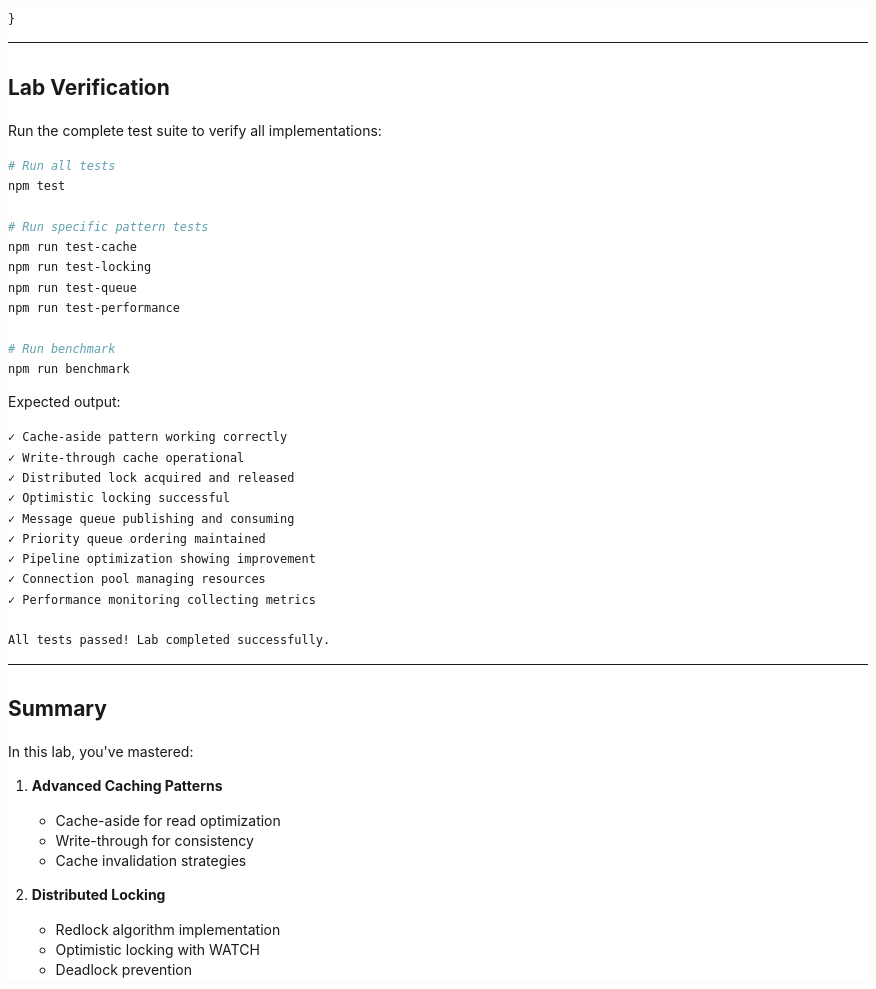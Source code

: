 ```javascript
}
```

---

## Lab Verification

Run the complete test suite to verify all implementations:

```bash
# Run all tests
npm test

# Run specific pattern tests
npm run test-cache
npm run test-locking
npm run test-queue
npm run test-performance

# Run benchmark
npm run benchmark
```

Expected output:
```
✓ Cache-aside pattern working correctly
✓ Write-through cache operational
✓ Distributed lock acquired and released
✓ Optimistic locking successful
✓ Message queue publishing and consuming
✓ Priority queue ordering maintained
✓ Pipeline optimization showing improvement
✓ Connection pool managing resources
✓ Performance monitoring collecting metrics

All tests passed! Lab completed successfully.
```

---

## Summary

In this lab, you've mastered:

1. **Advanced Caching Patterns**
   - Cache-aside for read optimization
   - Write-through for consistency
   - Cache invalidation strategies

2. **Distributed Locking**
   - Redlock algorithm implementation
   - Optimistic locking with WATCH
   - Deadlock prevention
